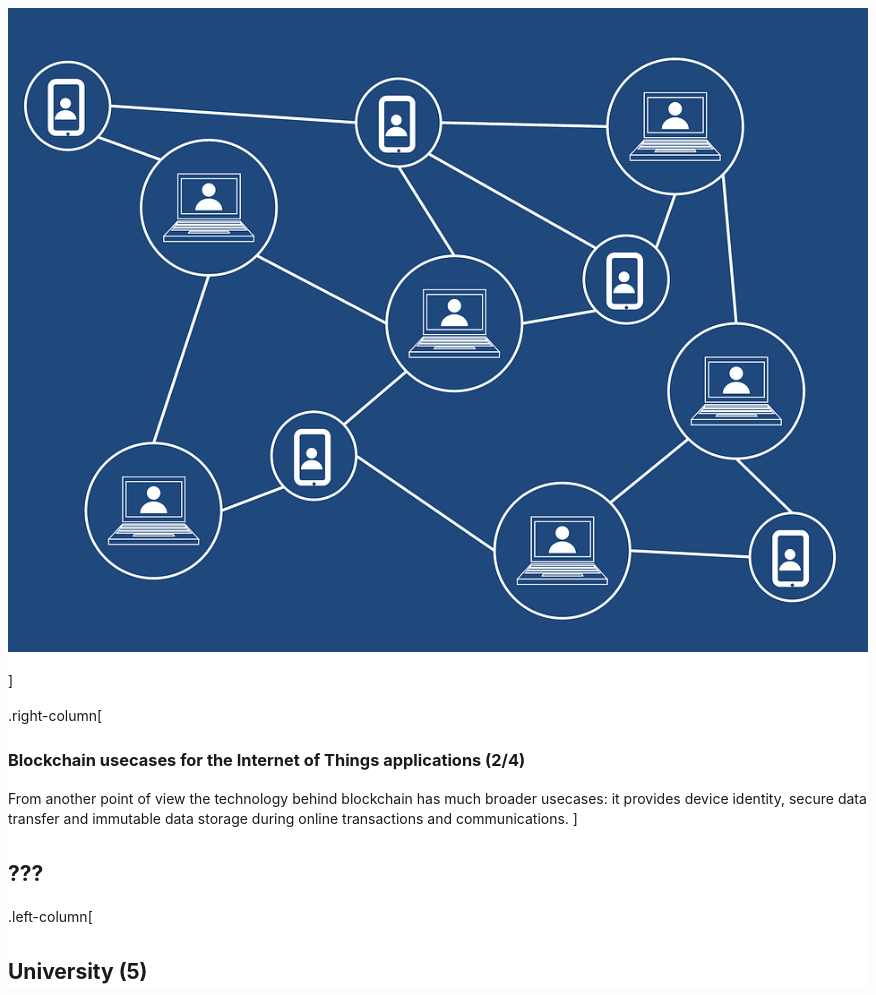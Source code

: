 ![:scale 150px](assets/bchain.png)

]

.right-column[
### Blockchain usecases for the Internet of Things applications (2/4)

From another point of view the technology behind blockchain has
much broader usecases: it provides device identity, secure data transfer
and immutable data storage during online transactions and communications.
]

???
---

.left-column[
## University (5)
